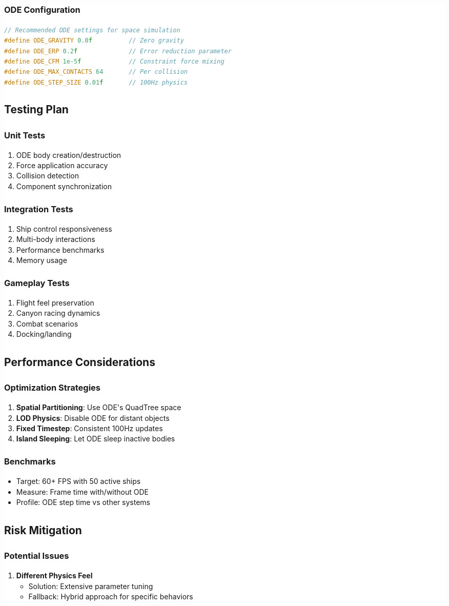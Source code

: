### ODE Configuration
```c
// Recommended ODE settings for space simulation
#define ODE_GRAVITY 0.0f          // Zero gravity
#define ODE_ERP 0.2f              // Error reduction parameter
#define ODE_CFM 1e-5f             // Constraint force mixing
#define ODE_MAX_CONTACTS 64       // Per collision
#define ODE_STEP_SIZE 0.01f       // 100Hz physics
```

## Testing Plan

### Unit Tests
1. ODE body creation/destruction
2. Force application accuracy
3. Collision detection
4. Component synchronization

### Integration Tests
1. Ship control responsiveness
2. Multi-body interactions
3. Performance benchmarks
4. Memory usage

### Gameplay Tests
1. Flight feel preservation
2. Canyon racing dynamics
3. Combat scenarios
4. Docking/landing

## Performance Considerations

### Optimization Strategies
1. **Spatial Partitioning**: Use ODE's QuadTree space
2. **LOD Physics**: Disable ODE for distant objects
3. **Fixed Timestep**: Consistent 100Hz updates
4. **Island Sleeping**: Let ODE sleep inactive bodies

### Benchmarks
- Target: 60+ FPS with 50 active ships
- Measure: Frame time with/without ODE
- Profile: ODE step time vs other systems

## Risk Mitigation

### Potential Issues
1. **Different Physics Feel**
   - Solution: Extensive parameter tuning
   - Fallback: Hybrid approach for specific behaviors
